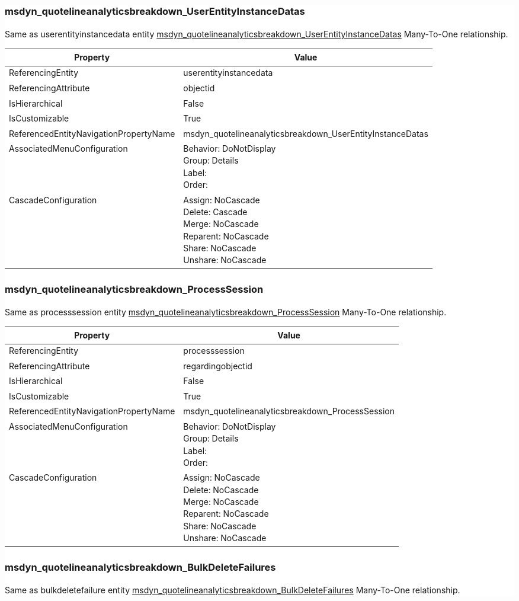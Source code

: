 
### <a name="BKMK_msdyn_quotelineanalyticsbreakdown_UserEntityInstanceDatas"></a> msdyn_quotelineanalyticsbreakdown_UserEntityInstanceDatas

Same as userentityinstancedata entity [msdyn_quotelineanalyticsbreakdown_UserEntityInstanceDatas](userentityinstancedata.md#BKMK_msdyn_quotelineanalyticsbreakdown_UserEntityInstanceDatas) Many-To-One relationship.

|Property|Value|
|--------|-----|
|ReferencingEntity|userentityinstancedata|
|ReferencingAttribute|objectid|
|IsHierarchical|False|
|IsCustomizable|True|
|ReferencedEntityNavigationPropertyName|msdyn_quotelineanalyticsbreakdown_UserEntityInstanceDatas|
|AssociatedMenuConfiguration|Behavior: DoNotDisplay<br />Group: Details<br />Label: <br />Order: |
|CascadeConfiguration|Assign: NoCascade<br />Delete: Cascade<br />Merge: NoCascade<br />Reparent: NoCascade<br />Share: NoCascade<br />Unshare: NoCascade|


### <a name="BKMK_msdyn_quotelineanalyticsbreakdown_ProcessSession"></a> msdyn_quotelineanalyticsbreakdown_ProcessSession

Same as processsession entity [msdyn_quotelineanalyticsbreakdown_ProcessSession](processsession.md#BKMK_msdyn_quotelineanalyticsbreakdown_ProcessSession) Many-To-One relationship.

|Property|Value|
|--------|-----|
|ReferencingEntity|processsession|
|ReferencingAttribute|regardingobjectid|
|IsHierarchical|False|
|IsCustomizable|True|
|ReferencedEntityNavigationPropertyName|msdyn_quotelineanalyticsbreakdown_ProcessSession|
|AssociatedMenuConfiguration|Behavior: DoNotDisplay<br />Group: Details<br />Label: <br />Order: |
|CascadeConfiguration|Assign: NoCascade<br />Delete: NoCascade<br />Merge: NoCascade<br />Reparent: NoCascade<br />Share: NoCascade<br />Unshare: NoCascade|


### <a name="BKMK_msdyn_quotelineanalyticsbreakdown_BulkDeleteFailures"></a> msdyn_quotelineanalyticsbreakdown_BulkDeleteFailures

Same as bulkdeletefailure entity [msdyn_quotelineanalyticsbreakdown_BulkDeleteFailures](bulkdeletefailure.md#BKMK_msdyn_quotelineanalyticsbreakdown_BulkDeleteFailures) Many-To-One relationship.
